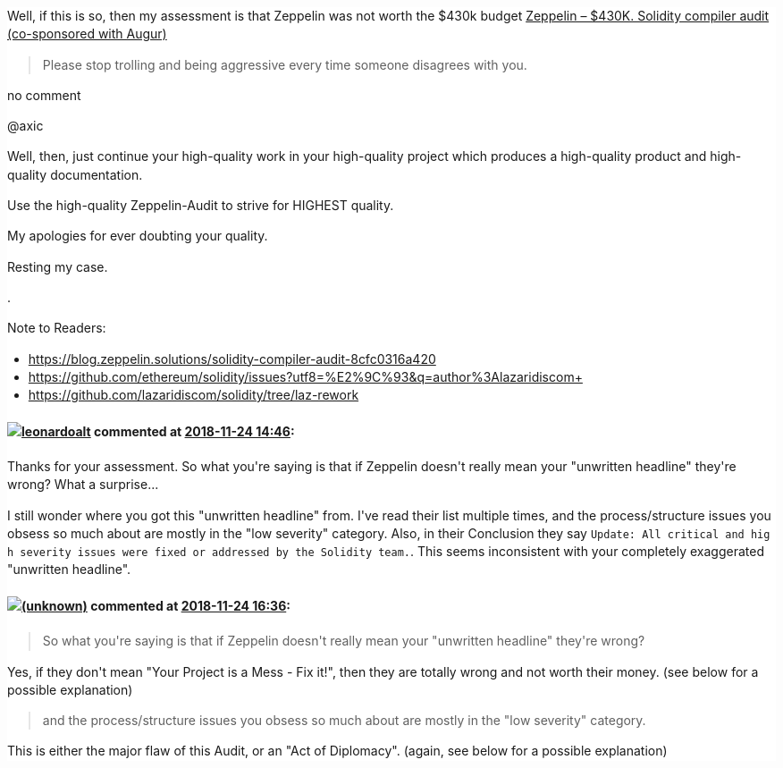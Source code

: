 Well, if this is so, then my assessment is that Zeppelin was not worth the $430k budget [Zeppelin – $430K. Solidity compiler audit (co-sponsored with Augur) ](https://blog.ethereum.org/2018/05/02/announcing-may-2018-cohort-ef-grants/)

> Please stop trolling and being aggressive every time someone disagrees with you.

no comment

@axic

Well, then, just continue your high-quality work in your high-quality project which produces a high-quality product and high-quality documentation.

Use the high-quality Zeppelin-Audit to strive for HIGHEST quality.

My apologies for ever doubting your quality.

Resting my case.

.

Note to Readers:

* https://blog.zeppelin.solutions/solidity-compiler-audit-8cfc0316a420
* https://github.com/ethereum/solidity/issues?utf8=%E2%9C%93&q=author%3Alazaridiscom+
* https://github.com/lazaridiscom/solidity/tree/laz-rework

#### <img src="https://avatars.githubusercontent.com/u/504195?u=ce2facd14af9fd474ebff49f0d44891f56f7500f&v=4" width="50">[leonardoalt](https://github.com/leonardoalt) commented at [2018-11-24 14:46](https://github.com/ethereum/solidity/issues/5442#issuecomment-441372959):

Thanks for your assessment.
So what you're saying is that if Zeppelin doesn't really mean your "unwritten headline" they're wrong? What a surprise...

I still wonder where you got this "unwritten headline" from. I've read their list multiple times, and the process/structure issues you obsess so much about are mostly in the "low severity" category. Also, in their Conclusion they say `Update: All critical and high severity issues were fixed or addressed by the Solidity team.`. This seems inconsistent with your completely exaggerated "unwritten headline".

#### <img src="(unknown)" width="50">[(unknown)]((unknown)) commented at [2018-11-24 16:36](https://github.com/ethereum/solidity/issues/5442#issuecomment-441379682):

> So what you're saying is that if Zeppelin doesn't really mean your "unwritten headline" they're wrong?

Yes, if they don't mean "Your Project is a Mess - Fix it!", then they are totally wrong and not worth their money. (see below for a possible explanation)

> and the process/structure issues you obsess so much about are mostly in the "low severity" category. 

This is either the major flaw of this Audit, or an "Act of Diplomacy". (again, see below for a possible explanation)
